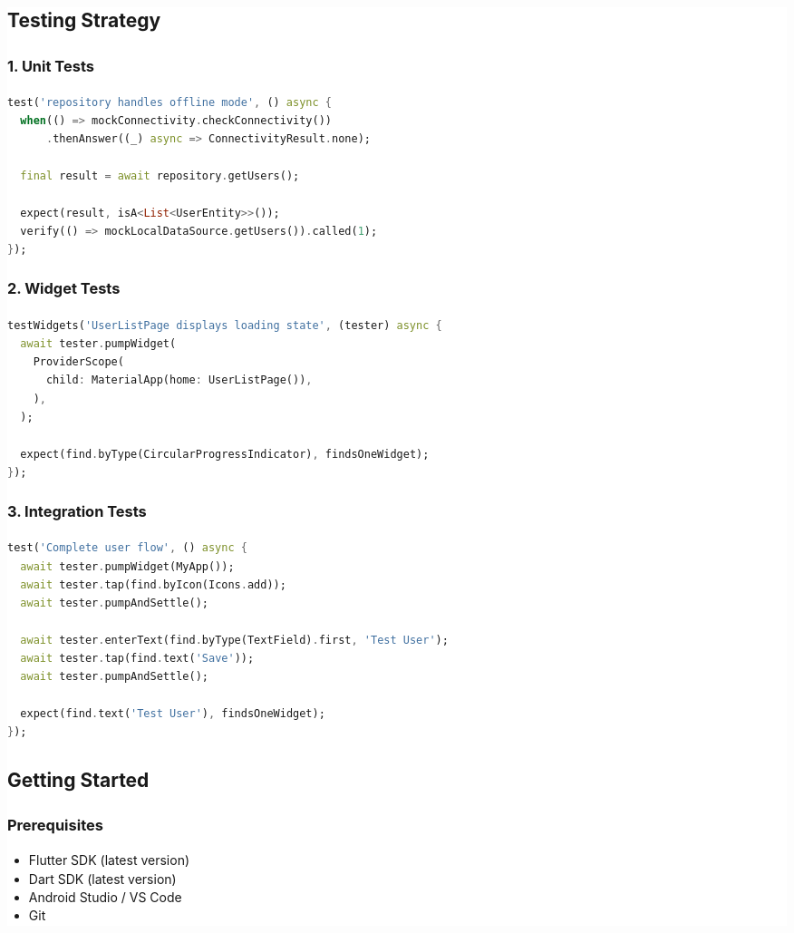 ## Testing Strategy

### 1. Unit Tests
```dart
test('repository handles offline mode', () async {
  when(() => mockConnectivity.checkConnectivity())
      .thenAnswer((_) async => ConnectivityResult.none);
  
  final result = await repository.getUsers();
  
  expect(result, isA<List<UserEntity>>());
  verify(() => mockLocalDataSource.getUsers()).called(1);
});
```

### 2. Widget Tests
```dart
testWidgets('UserListPage displays loading state', (tester) async {
  await tester.pumpWidget(
    ProviderScope(
      child: MaterialApp(home: UserListPage()),
    ),
  );
  
  expect(find.byType(CircularProgressIndicator), findsOneWidget);
});
```

### 3. Integration Tests
```dart
test('Complete user flow', () async {
  await tester.pumpWidget(MyApp());
  await tester.tap(find.byIcon(Icons.add));
  await tester.pumpAndSettle();
  
  await tester.enterText(find.byType(TextField).first, 'Test User');
  await tester.tap(find.text('Save'));
  await tester.pumpAndSettle();
  
  expect(find.text('Test User'), findsOneWidget);
});
```

## Getting Started

### Prerequisites
- Flutter SDK (latest version)
- Dart SDK (latest version)
- Android Studio / VS Code
- Git
